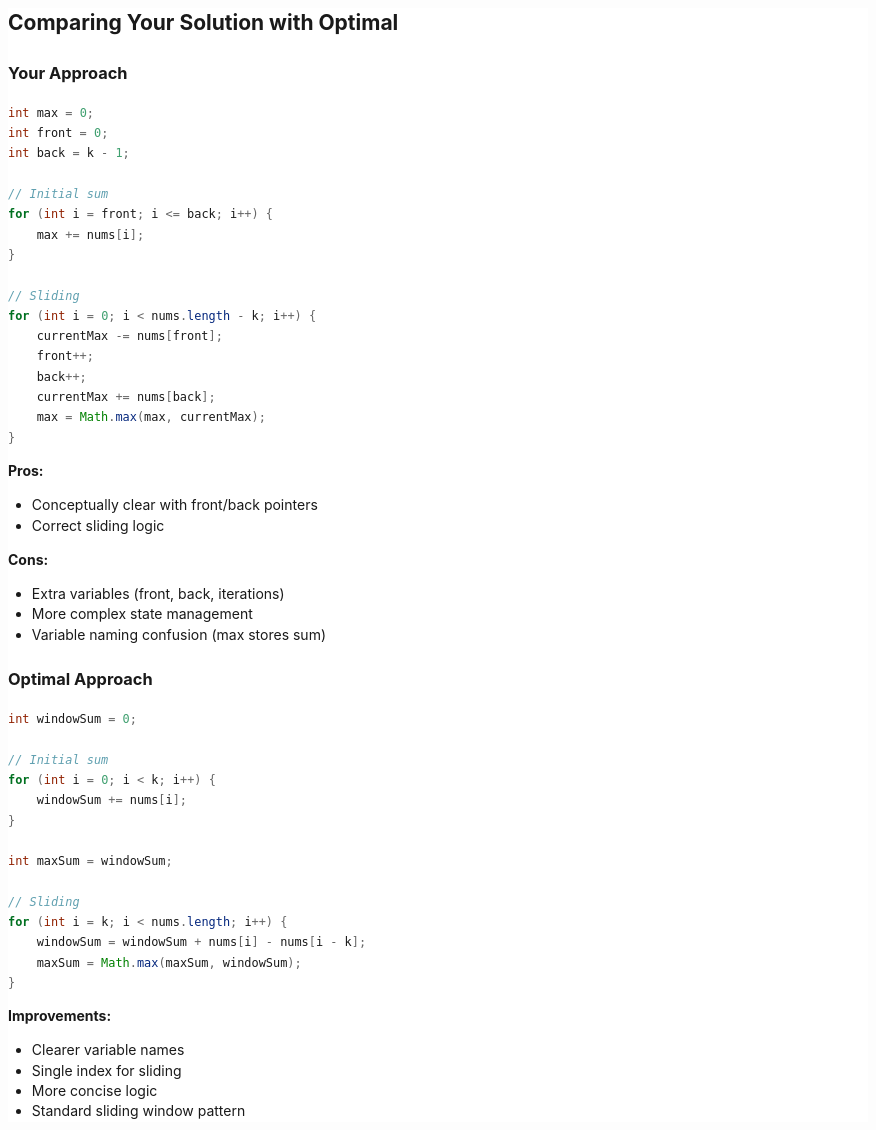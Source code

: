 ## Comparing Your Solution with Optimal

### Your Approach
```java
int max = 0;
int front = 0;
int back = k - 1;

// Initial sum
for (int i = front; i <= back; i++) {
    max += nums[i];
}

// Sliding
for (int i = 0; i < nums.length - k; i++) {
    currentMax -= nums[front];
    front++;
    back++;
    currentMax += nums[back];
    max = Math.max(max, currentMax);
}
```

**Pros:**
- Conceptually clear with front/back pointers
- Correct sliding logic

**Cons:**
- Extra variables (front, back, iterations)
- More complex state management
- Variable naming confusion (max stores sum)

### Optimal Approach
```java
int windowSum = 0;

// Initial sum
for (int i = 0; i < k; i++) {
    windowSum += nums[i];
}

int maxSum = windowSum;

// Sliding
for (int i = k; i < nums.length; i++) {
    windowSum = windowSum + nums[i] - nums[i - k];
    maxSum = Math.max(maxSum, windowSum);
}
```

**Improvements:**
- Clearer variable names
- Single index for sliding
- More concise logic
- Standard sliding window pattern
